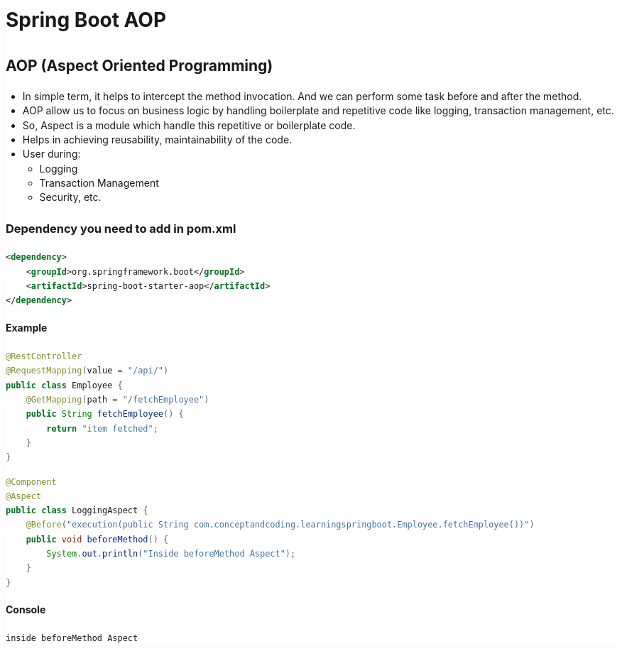 # Spring Boot AOP

## AOP (Aspect Oriented Programming)
- In simple term, it helps to intercept the method invocation. And we can perform some task before and after the method.
- AOP allow us to focus on business logic by handling boilerplate and repetitive code like logging, transaction management, etc.
- So, Aspect is a module which handle this repetitive or boilerplate code.
- Helps in achieving reusability, maintainability of the code.
- User during:
  - Logging
  - Transaction Management
  - Security, etc.

### Dependency you need to add in pom.xml
```xml
<dependency>
    <groupId>org.springframework.boot</groupId>
    <artifactId>spring-boot-starter-aop</artifactId>
</dependency>
```

#### Example
```java
@RestController
@RequestMapping(value = "/api/")
public class Employee {
    @GetMapping(path = "/fetchEmployee")
    public String fetchEmployee() {
        return "item fetched";
    }
}
```

```java
@Component
@Aspect
public class LoggingAspect {
    @Before("execution(public String com.conceptandcoding.learningspringboot.Employee.fetchEmployee())")
    public void beforeMethod() {
        System.out.println("Inside beforeMethod Aspect");
    }
}
```

#### Console
```
inside beforeMethod Aspect
```
